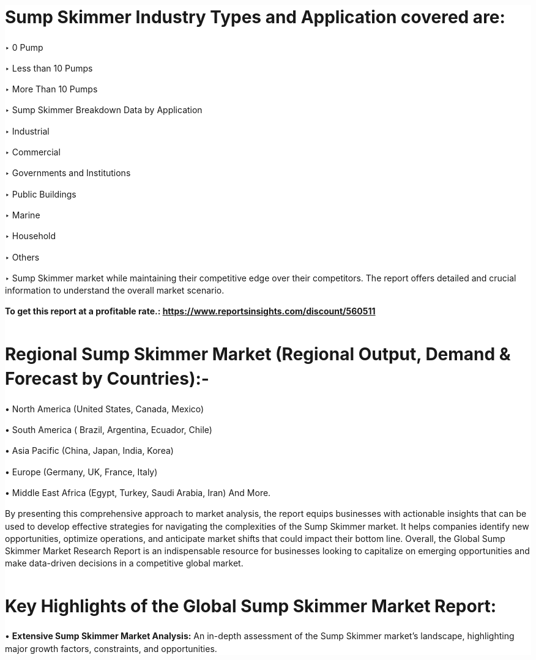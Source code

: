 # <strong>Sump Skimmer Industry Types and Application covered are:</strong>

‣ 0 Pump

   ‣ Less than 10 Pumps

   ‣ More Than 10 Pumps

‣ Sump Skimmer Breakdown Data by Application

   ‣ Industrial

   ‣ Commercial

   ‣ Governments and Institutions

   ‣ Public Buildings

   ‣ Marine

   ‣ Household

   ‣ Others

   ‣ Sump Skimmer market while maintaining their competitive edge over their competitors. The report offers detailed and crucial information to understand the overall market scenario.

<strong>To get this report at a profitable rate.: <a href=https://www.reportsinsights.com/discount/560511>https://www.reportsinsights.com/discount/560511</a></strong></font>

# <strong>Regional Sump Skimmer Market (Regional Output, Demand &amp; Forecast by Countries):-</strong>

• North America (United States, Canada, Mexico)

• South America ( Brazil, Argentina, Ecuador, Chile)

• Asia Pacific (China, Japan, India, Korea)

• Europe (Germany, UK, France, Italy)

• Middle East Africa (Egypt, Turkey, Saudi Arabia, Iran) And More.

By presenting this comprehensive approach to market analysis, the report equips businesses with actionable insights that can be used to develop effective strategies for navigating the complexities of the Sump Skimmer market. It helps companies identify new opportunities, optimize operations, and anticipate market shifts that could impact their bottom line. Overall, the Global Sump Skimmer Market Research Report is an indispensable resource for businesses looking to capitalize on emerging opportunities and make data-driven decisions in a competitive global market.

# <strong>Key Highlights of the Global Sump Skimmer Market Report:</strong>

• <strong>Extensive Sump Skimmer Market Analysis:</strong> An in-depth assessment of the Sump Skimmer market’s landscape, highlighting major growth factors, constraints, and opportunities.
